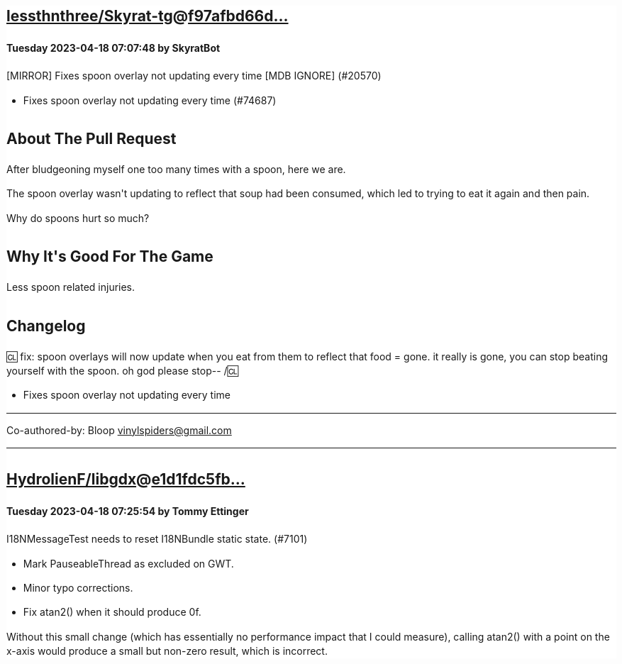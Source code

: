 ## [lessthnthree/Skyrat-tg](https://github.com/lessthnthree/Skyrat-tg)@[f97afbd66d...](https://github.com/lessthnthree/Skyrat-tg/commit/f97afbd66d6631bdb5355cbf54fe630e189e4d51)
#### Tuesday 2023-04-18 07:07:48 by SkyratBot

[MIRROR] Fixes spoon overlay not updating every time [MDB IGNORE] (#20570)

* Fixes spoon overlay not updating every time (#74687)

## About The Pull Request

After bludgeoning myself one too many times with a spoon, here we are.

The spoon overlay wasn't updating to reflect that soup had been
consumed, which led to trying to eat it again and then pain.

Why do spoons hurt so much?

## Why It's Good For The Game

Less spoon related injuries.

## Changelog

:cl:
fix: spoon overlays will now update when you eat from them to reflect
that food = gone. it really is gone, you can stop beating yourself with
the spoon. oh god please stop--
/:cl:

* Fixes spoon overlay not updating every time

---------

Co-authored-by: Bloop <vinylspiders@gmail.com>

---
## [HydrolienF/libgdx](https://github.com/HydrolienF/libgdx)@[e1d1fdc5fb...](https://github.com/HydrolienF/libgdx/commit/e1d1fdc5fb5b8409dc74f638c633ead405e535f3)
#### Tuesday 2023-04-18 07:25:54 by Tommy Ettinger

I18NMessageTest needs to reset I18NBundle static state. (#7101)

* Mark PauseableThread as excluded on GWT.

* Minor typo corrections.

* Fix atan2() when it should produce 0f.

Without this small change (which has essentially no performance impact that I could measure), calling atan2() with a point on the x-axis would produce a small but non-zero result, which is incorrect.
